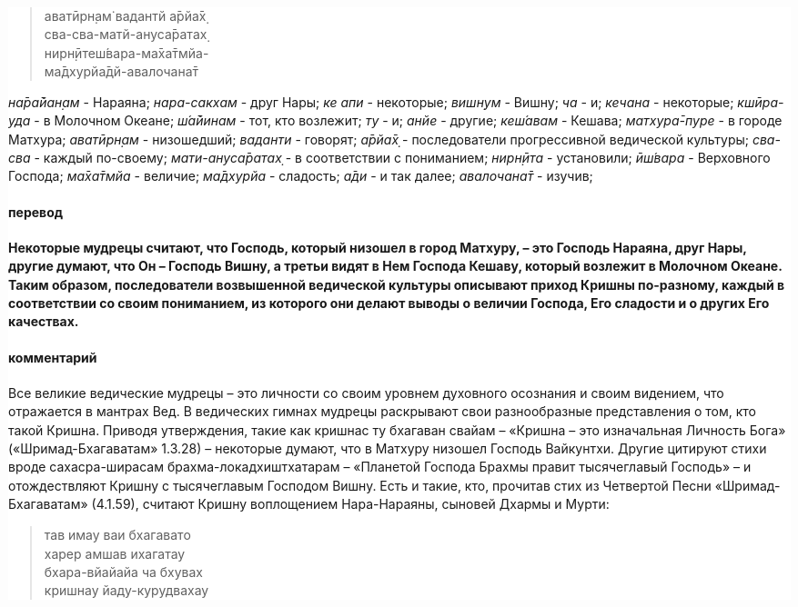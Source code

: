 > аватӣрн̣ам̇ вадантй а̄рйа̄х̣<br/>
> сва-сва-матй-ануса̄ратах̣<br/>
> нирн̣ӣтеш́вара-ма̄ха̄тмйа-<br/>
> ма̄дхурйа̄дй-авалочана̄т

_на̄ра̄йан̣ам_ - Нараяна;
_нара-сакхам_ - друг Нары;
_ке апи_ - некоторые;
_вишн̣ум_ - Вишну;
_ча_ - и;
_кечана_ - некоторые;
_кшӣра-уда_ - в Молочном Океане;
_ш́а̄йинам_ - тот, кто возлежит;
_ту_ - и;
_анйе_ - другие;
_кеш́авам_ - Кешава;
_матхура̄-пуре_ - в городе Матхура;
_аватӣрн̣ам_ - низошедший;
_ваданти_ - говорят;
_а̄рйа̄х̣_ - последователи прогрессивной ведической культуры;
_сва-сва_ - каждый по-своему;
_мати-ануса̄ратах̣_ - в соответствии с пониманием;
_нирн̣ӣта_ - установили;
_ӣш́вара_ - Верховного Господа;
_ма̄ха̄тмйа_ - величие;
_ма̄дхурйа_ - сладость;
_а̄ди_ - и так далее;
_авалочана̄т_ - изучив;

#### перевод

**Некоторые мудрецы считают, что Господь, который низошел в город Матхуру, – это Господь Нараяна, друг Нары, другие думают, что Он – Господь Вишну, а третьи видят в Нем Господа Кешаву, который возлежит в Молочном Океане. Таким образом, последователи возвышенной ведической культуры описывают приход Кришны по-разному, каждый в соответствии со своим пониманием, из которого они делают выводы о величии Господа, Его сладости и о других Его качествах.**

#### комментарий

Все великие ведические мудрецы – это личности со своим уровнем духовного осознания и своим видением, что отражается в мантрах Вед. В ведических гимнах мудрецы раскрывают свои разнообразные представления о том, кто такой Кришна. Приводя утверждения, такие как кришнас ту бхагаван свайам – «Кришна – это изначальная Личность Бога» («Шримад-Бхагаватам» 1.3.28) – некоторые думают, что в Матхуру низошел Господь Вайкунтхи. Другие цитируют стихи вроде сахасра-ширасам брахма-локадхиштхатарам – «Планетой Господа Брахмы правит тысячеглавый Господь» – и отождествляют Кришну с тысячеглавым Господом Вишну. Есть и такие, кто, прочитав стих из Четвертой Песни «Шримад-Бхагаватам» (4.1.59), считают Кришну воплощением Нара-Нараяны, сыновей Дхармы и Мурти:

> тав имау ваи бхагавато<br/>
> харер амшав ихагатау<br/>
> бхара-вйайайа ча бхувах<br/>
> кришнау йаду-курудвахау<br/>
